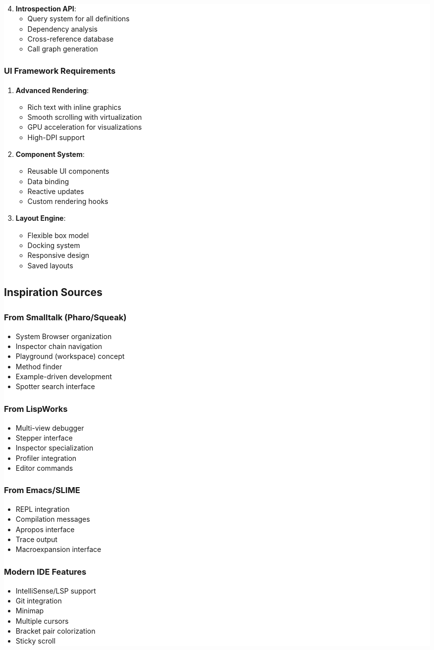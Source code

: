 4. **Introspection API**:
   - Query system for all definitions
   - Dependency analysis
   - Cross-reference database
   - Call graph generation

### UI Framework Requirements

1. **Advanced Rendering**:
   - Rich text with inline graphics
   - Smooth scrolling with virtualization
   - GPU acceleration for visualizations
   - High-DPI support

2. **Component System**:
   - Reusable UI components
   - Data binding
   - Reactive updates
   - Custom rendering hooks

3. **Layout Engine**:
   - Flexible box model
   - Docking system
   - Responsive design
   - Saved layouts

## Inspiration Sources

### From Smalltalk (Pharo/Squeak)
- System Browser organization
- Inspector chain navigation
- Playground (workspace) concept
- Method finder
- Example-driven development
- Spotter search interface

### From LispWorks
- Multi-view debugger
- Stepper interface
- Inspector specialization
- Profiler integration
- Editor commands

### From Emacs/SLIME
- REPL integration
- Compilation messages
- Apropos interface
- Trace output
- Macroexpansion interface

### Modern IDE Features
- IntelliSense/LSP support
- Git integration
- Minimap
- Multiple cursors
- Bracket pair colorization
- Sticky scroll
